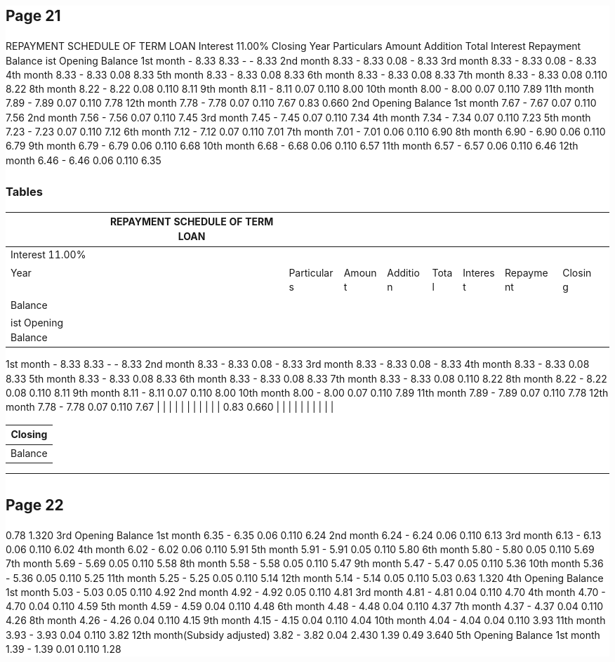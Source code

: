 
## Page 21

REPAYMENT SCHEDULE OF TERM LOAN Interest 11.00% Closing Year Particulars Amount Addition Total Interest Repayment Balance ist Opening Balance 1st month - 8.33 8.33 - - 8.33 2nd month 8.33 - 8.33 0.08 - 8.33 3rd month 8.33 - 8.33 0.08 - 8.33 4th month 8.33 - 8.33 0.08 8.33 5th month 8.33 - 8.33 0.08 8.33 6th month 8.33 - 8.33 0.08 8.33 7th month 8.33 - 8.33 0.08 0.110 8.22 8th month 8.22 - 8.22 0.08 0.110 8.11 9th month 8.11 - 8.11 0.07 0.110 8.00 10th month 8.00 - 8.00 0.07 0.110 7.89 11th month 7.89 - 7.89 0.07 0.110 7.78 12th month 7.78 - 7.78 0.07 0.110 7.67 0.83 0.660 2nd Opening Balance 1st month 7.67 - 7.67 0.07 0.110 7.56 2nd month 7.56 - 7.56 0.07 0.110 7.45 3rd month 7.45 - 7.45 0.07 0.110 7.34 4th month 7.34 - 7.34 0.07 0.110 7.23 5th month 7.23 - 7.23 0.07 0.110 7.12 6th month 7.12 - 7.12 0.07 0.110 7.01 7th month 7.01 - 7.01 0.06 0.110 6.90 8th month 6.90 - 6.90 0.06 0.110 6.79 9th month 6.79 - 6.79 0.06 0.110 6.68 10th month 6.68 - 6.68 0.06 0.110 6.57 11th month 6.57 - 6.57 0.06 0.110 6.46 12th month 6.46 - 6.46 0.06 0.110 6.35

### Tables

|  | REPAYMENT SCHEDULE OF TERM LOAN |  |  |  |  |  |  |  |  |
|---|---|---|---|---|---|---|---|---|---|
| Interest 11.00% |  |  |  |  |  |  |  |  |  |
| Year |  | Particulars | Amount | Addition | Total | Interest | Repayment | Closing
Balance |  |
| ist Opening Balance
1st month - 8.33 8.33 - - 8.33
2nd month 8.33 - 8.33 0.08 - 8.33
3rd month 8.33 - 8.33 0.08 - 8.33
4th month 8.33 - 8.33 0.08 8.33
5th month 8.33 - 8.33 0.08 8.33
6th month 8.33 - 8.33 0.08 8.33
7th month 8.33 - 8.33 0.08 0.110 8.22
8th month 8.22 - 8.22 0.08 0.110 8.11
9th month 8.11 - 8.11 0.07 0.110 8.00
10th month 8.00 - 8.00 0.07 0.110 7.89
11th month 7.89 - 7.89 0.07 0.110 7.78
12th month 7.78 - 7.78 0.07 0.110 7.67 |  |  |  |  |  |  |  |  |  |
| 0.83 0.660 |  |  |  |  |  |  |  |  |  |

| Closing |
|---|
| Balance |

---

## Page 22

0.78 1.320 3rd Opening Balance 1st month 6.35 - 6.35 0.06 0.110 6.24 2nd month 6.24 - 6.24 0.06 0.110 6.13 3rd month 6.13 - 6.13 0.06 0.110 6.02 4th month 6.02 - 6.02 0.06 0.110 5.91 5th month 5.91 - 5.91 0.05 0.110 5.80 6th month 5.80 - 5.80 0.05 0.110 5.69 7th month 5.69 - 5.69 0.05 0.110 5.58 8th month 5.58 - 5.58 0.05 0.110 5.47 9th month 5.47 - 5.47 0.05 0.110 5.36 10th month 5.36 - 5.36 0.05 0.110 5.25 11th month 5.25 - 5.25 0.05 0.110 5.14 12th month 5.14 - 5.14 0.05 0.110 5.03 0.63 1.320 4th Opening Balance 1st month 5.03 - 5.03 0.05 0.110 4.92 2nd month 4.92 - 4.92 0.05 0.110 4.81 3rd month 4.81 - 4.81 0.04 0.110 4.70 4th month 4.70 - 4.70 0.04 0.110 4.59 5th month 4.59 - 4.59 0.04 0.110 4.48 6th month 4.48 - 4.48 0.04 0.110 4.37 7th month 4.37 - 4.37 0.04 0.110 4.26 8th month 4.26 - 4.26 0.04 0.110 4.15 9th month 4.15 - 4.15 0.04 0.110 4.04 10th month 4.04 - 4.04 0.04 0.110 3.93 11th month 3.93 - 3.93 0.04 0.110 3.82 12th month(Subsidy adjusted) 3.82 - 3.82 0.04 2.430 1.39 0.49 3.640 5th Opening Balance 1st month 1.39 - 1.39 0.01 0.110 1.28
